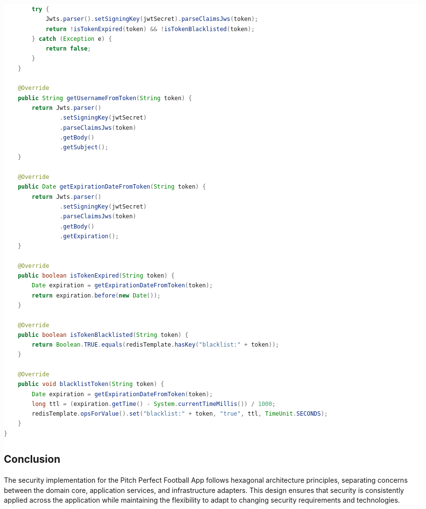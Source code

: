 ```java
        try {
            Jwts.parser().setSigningKey(jwtSecret).parseClaimsJws(token);
            return !isTokenExpired(token) && !isTokenBlacklisted(token);
        } catch (Exception e) {
            return false;
        }
    }
    
    @Override
    public String getUsernameFromToken(String token) {
        return Jwts.parser()
                .setSigningKey(jwtSecret)
                .parseClaimsJws(token)
                .getBody()
                .getSubject();
    }
    
    @Override
    public Date getExpirationDateFromToken(String token) {
        return Jwts.parser()
                .setSigningKey(jwtSecret)
                .parseClaimsJws(token)
                .getBody()
                .getExpiration();
    }
    
    @Override
    public boolean isTokenExpired(String token) {
        Date expiration = getExpirationDateFromToken(token);
        return expiration.before(new Date());
    }
    
    @Override
    public boolean isTokenBlacklisted(String token) {
        return Boolean.TRUE.equals(redisTemplate.hasKey("blacklist:" + token));
    }
    
    @Override
    public void blacklistToken(String token) {
        Date expiration = getExpirationDateFromToken(token);
        long ttl = (expiration.getTime() - System.currentTimeMillis()) / 1000;
        redisTemplate.opsForValue().set("blacklist:" + token, "true", ttl, TimeUnit.SECONDS);
    }
}
```

## Conclusion

The security implementation for the Pitch Perfect Football App follows hexagonal architecture principles, separating concerns between the domain core, application services, and infrastructure adapters. This design ensures that security is consistently applied across the application while maintaining the flexibility to adapt to changing security requirements and technologies.
